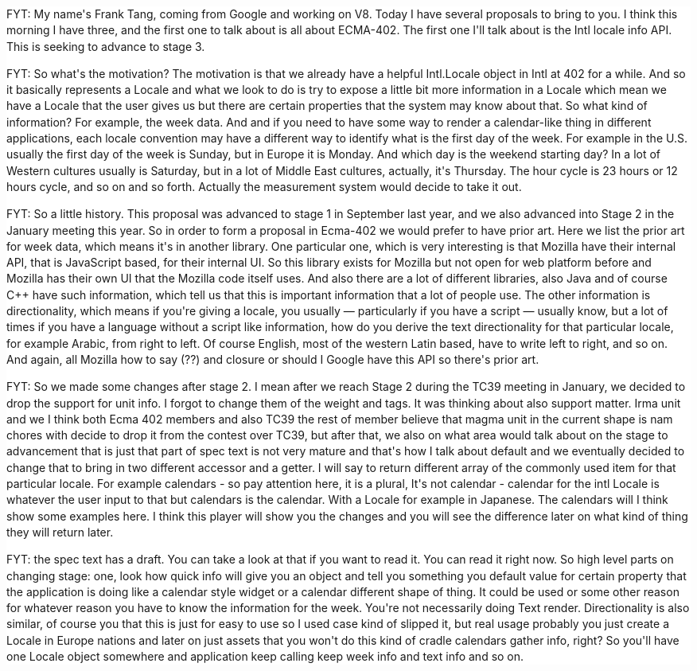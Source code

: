 FYT: My name's Frank Tang, coming from Google and working on V8. Today I have several proposals to bring to you. I think this morning I have three, and the first one to talk about is all about ECMA-402. The first one I'll talk about is the Intl locale info API. This is seeking to advance to stage 3.

FYT: So what's the motivation? The motivation is that we already have a helpful Intl.Locale object in Intl at 402 for a while. And so it basically represents a Locale and what we look to do is try to expose a little bit more information in a Locale which mean we have a Locale that the user gives us but there are certain properties that the system may know about that. So what kind of information? For example, the week data. And and if you need to have some way to render a calendar-like thing in different applications, each locale convention may have a different way to identify what is the first day of the week. For example in the U.S. usually the first day of the week is Sunday, but in Europe it is Monday. And which day is the weekend starting day? In a lot of Western cultures usually is Saturday, but in a lot of Middle East cultures, actually, it's Thursday. The hour cycle is 23 hours or 12 hours cycle, and so on and so forth. Actually the measurement system would decide to take it out.

FYT: So a little history. This proposal was advanced to stage 1 in September last year, and we also advanced into Stage 2 in the January meeting this year. So in order to form a proposal in Ecma-402 we would prefer to have prior art. Here we list the prior art for week data, which means it's in another library. One particular one, which is very interesting is that Mozilla have their internal API, that is JavaScript based, for their internal UI. So this library exists for Mozilla but not open for web platform before and Mozilla has their own UI that the Mozilla code itself uses. And also there are a lot of different libraries, also Java and of course C++ have such information, which tell us that this is important information that a lot of people use. The other information is directionality, which means if you're giving a locale, you usually — particularly if you have a script — usually know, but a lot of times if you have a language without a script like information, how do you derive the text directionality for that particular locale, for example Arabic, from right to left. Of course English, most of the western Latin based, have to write left to right, and so on. And again, all Mozilla how to say (??) and closure or should I Google have this API so there's prior art.

FYT: So we made some changes after stage 2. I mean after we reach Stage 2 during the TC39 meeting in January, we decided to drop the support for unit info. I forgot to change them of the weight and tags. It was thinking about also support matter. Irma unit and we I think both Ecma 402 members and also TC39 the rest of member believe that magma unit in the current shape is nam chores with decide to drop it from the contest over TC39, but after that, we also on what area would talk about on the stage to advancement that is just that part of spec text is not very mature and that's how I talk about default and we eventually decided to change that to bring in two different accessor and a getter. I will say to return different array of the commonly used item for that particular locale. For example calendars - so pay attention here, it is a plural, It's not calendar - calendar for the intl Locale is whatever the user input to that but calendars is the calendar. With a Locale for example in Japanese. The calendars will I think show some examples here. I think this player will show you the changes and you will see the difference later on what kind of thing they will return later.

FYT: the spec text has a draft. You can take a look at that if you want to read it. You can read it right now. So high level parts on changing stage: one, look how quick info will give you an object and tell you something you default value for certain property that the application is doing like a calendar style widget or a calendar different shape of thing. It could be used or some other reason for whatever reason you have to know the information for the week. You're not necessarily doing Text render. Directionality is also similar, of course you that this is just for easy to use so I used case kind of slipped it, but real usage probably you just create a Locale in Europe nations and later on just assets that you won't do this kind of cradle calendars gather info, right? So you'll have one Locale object somewhere and application keep calling keep week info and text info and so on.
